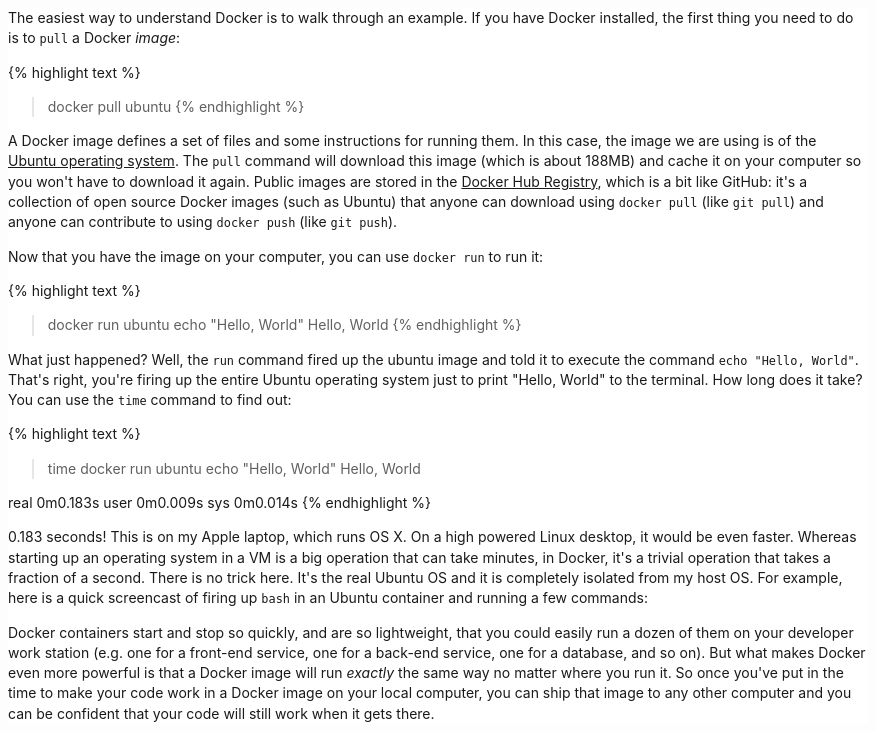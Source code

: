 The easiest way to understand Docker is to walk through an example. If you have
Docker installed, the first thing you need to do is to `pull` a Docker *image*:

{% highlight text %}
> docker pull ubuntu
{% endhighlight %}

A Docker image defines a set of files and some instructions for running them.
In this case, the image we are using is of the [Ubuntu operating
system](http://www.ubuntu.com/). The `pull` command will download this image
(which is about 188MB) and cache it on your computer so you won't have to
download it again. Public images are stored in the [Docker Hub
Registry](https://registry.hub.docker.com/), which is a bit like GitHub:
it's a collection of open source Docker images (such as Ubuntu) that anyone can
download using `docker pull` (like `git pull`) and anyone can contribute to
using `docker push` (like `git push`).

Now that you have the image on your computer, you can use `docker run` to run
it:

{% highlight text %}
> docker run ubuntu echo "Hello, World"
Hello, World
{% endhighlight %}

What just happened? Well, the `run` command fired up the ubuntu image and told
it to execute the command `echo "Hello, World"`. That's right, you're firing up
the entire Ubuntu operating system just to print "Hello, World" to the
terminal. How long does it take? You can use the `time` command to find out:

{% highlight text %}
> time docker run ubuntu echo "Hello, World"
Hello, World

real  0m0.183s
user  0m0.009s
sys 0m0.014s
{% endhighlight %}

0.183 seconds! This is on my Apple laptop, which runs OS X. On a high powered
Linux desktop, it would be even faster. Whereas starting up an operating system
in a VM is a big operation that can take minutes, in Docker, it's a trivial
operation that takes a fraction of a second. There is no trick here. It's the
real Ubuntu OS and it is completely isolated from my host OS. For example, here
is a quick screencast of firing up `bash` in an Ubuntu container and running a
few commands:

<script src="https://asciinema.org/a/20260.js" id="asciicast-20260" async data-autoplay="true" data-loop="true"></script>

Docker containers start and stop so quickly, and are so lightweight, that you
could easily run a dozen of them on your developer work station (e.g. one for a
front-end service, one for a back-end service, one for a database, and so on).
But what makes Docker even more powerful is that a Docker image will run
*exactly* the same way no matter where you run it. So once you've put in the
time to make your code work in a Docker image on your local computer, you can
ship that image to any other computer and you can be confident that your code
will still work when it gets there.
